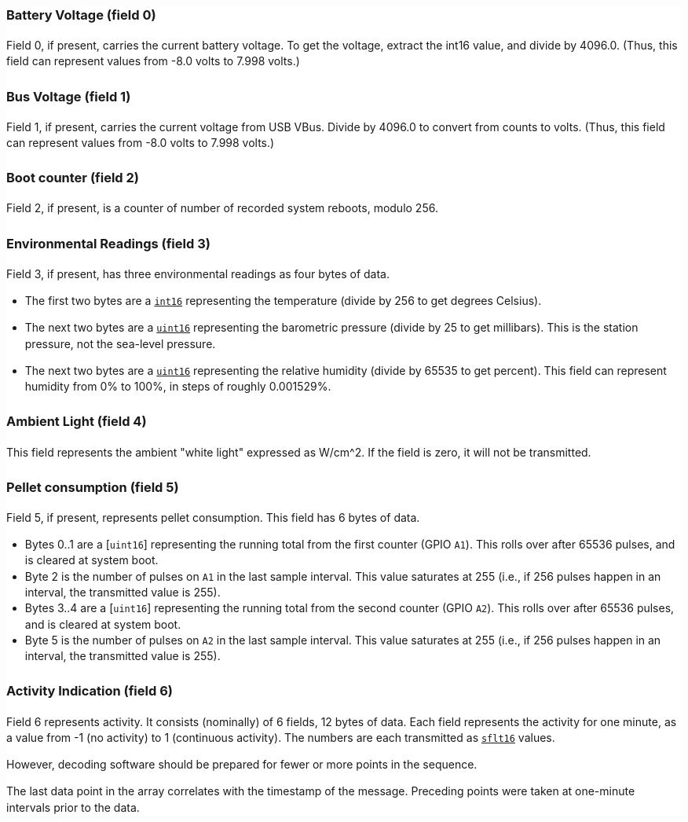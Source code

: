 ### Battery Voltage (field 0)

Field 0, if present, carries the current battery voltage. To get the voltage, extract the int16 value, and divide by 4096.0. (Thus, this field can represent values from -8.0 volts to 7.998 volts.)

### Bus Voltage (field 1)

Field 1, if present, carries the current voltage from USB VBus. Divide by 4096.0 to convert from counts to volts. (Thus, this field can represent values from -8.0 volts to 7.998 volts.)

### Boot counter (field 2)

Field 2, if present, is a counter of number of recorded system reboots, modulo 256.

### Environmental Readings (field 3)

Field 3, if present, has three environmental readings as four bytes of data.

- The first two bytes are a [`int16`](#int16) representing the temperature (divide by 256 to get degrees Celsius).

- The next two bytes are a [`uint16`](#uint16) representing the barometric pressure (divide by 25 to get millibars). This is the station pressure, not the sea-level pressure.

- The next two bytes are a [`uint16`](#uint16) representing the relative humidity (divide by 65535 to get percent). This field can represent humidity from 0% to 100%, in steps of roughly 0.001529%.

### Ambient Light (field 4)

This field represents the ambient "white light" expressed as W/cm^2. If the field is zero, it will not be transmitted.

### Pellet consumption (field 5)

Field 5, if present, represents pellet consumption. This field has 6 bytes of data.

- Bytes 0..1 are a [`uint16`] representing the running total from the first counter (GPIO `A1`). This rolls over after 65536 pulses, and is cleared at system boot.
- Byte 2 is the number of pulses on `A1` in the last sample interval. This value saturates at 255 (i.e., if 256 pulses happen in an interval, the transmitted value is 255).
- Bytes 3..4 are a [`uint16`] representing the running total from the second counter (GPIO `A2`). This rolls over after 65536 pulses, and is cleared at system boot.
- Byte 5 is the number of pulses on `A2` in the last sample interval. This value saturates at 255 (i.e., if 256 pulses happen in an interval, the transmitted value is 255).

### Activity Indication (field 6)

Field 6 represents activity. It consists (nominally) of 6 fields, 12 bytes of data. Each field represents the activity for one minute, as a value from -1 (no activity) to 1 (continuous activity). The numbers are each transmitted as [`sflt16`](#sflt16) values.

However, decoding software should be prepared for fewer or more points in the sequence.

The last data point in the array correlates with the timestamp of the message. Preceding points were taken at one-minute intervals prior to the data.


[T1]: https://www.ucolick.org/~sla/leapsecs/picktwo.html
[T2]: https://www.ucolick.org/~sla/leapsecs/twokindsoftime.html